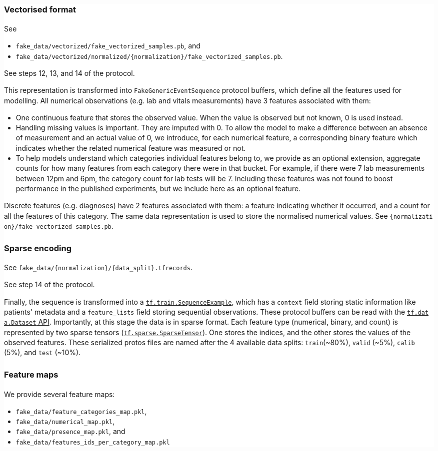 ### Vectorised format

See

* `fake_data/vectorized/fake_vectorized_samples.pb`, and
* `fake_data/vectorized/normalized/{normalization}/fake_vectorized_samples.pb`.

See steps 12, 13, and 14 of the protocol.

This representation is transformed into `FakeGenericEventSequence` protocol buffers, which define all the features used for modelling. All numerical observations (e.g. lab and vitals measurements) have 3 features associated with them:

* One continuous feature that stores the observed value. When the value is observed but not known, 0 is used instead.
* Handling missing values is important. They are imputed with 0. To allow the model to make a difference between an absence of measurement and an actual value of 0, we introduce, for each numerical feature, a corresponding binary feature which indicates whether the related numerical feature was measured or not.
* To help models understand which categories individual features belong to, we provide as an optional extension, aggregate counts for how many features from each category there were in that bucket. For example, if there were 7 lab measurements between 12pm and 6pm, the category count for lab tests will be 7. Including these features was not found to boost performance in the published experiments, but we include here as an optional feature.

Discrete features (e.g. diagnoses) have 2 features associated with them: a feature indicating whether it occurred, and a count for all the features of this category.
The same data representation is used to store the normalised numerical values.
See `{normalization}/fake_vectorized_samples.pb`.

### Sparse encoding

See `fake_data/{normalization}/{data_split}.tfrecords`.

See step 14 of the protocol.

Finally, the sequence is transformed into a [`tf.train.SequenceExample`](https://www.tensorflow.org/versions/r1.15/api_docs/python/tf/train/SequenceExample), which has a `context` field storing static information like patients' metadata and a `feature_lists` field storing sequential observations. These protocol buffers can be read with the [`tf.data.Dataset` API](https://www.tensorflow.org/tutorials/load_data/tfrecord). Importantly, at this stage the data is in sparse format. Each feature type (numerical, binary, and count) is represented by two sparse tensors ([`tf.sparse.SparseTensor`](https://www.tensorflow.org/versions/r1.15/api_docs/python/tf/sparse/SparseTensor)). One stores the indices, and the other stores the values of the observed features.
These serialized protos files are named after the 4 available data splits: `train`(~80%), `valid` (~5%), `calib` (5%), and `test` (~10%).

### Feature maps

We provide several feature maps:

* `fake_data/feature_categories_map.pkl`,
* `fake_data/numerical_map.pkl`,
* `fake_data/presence_map.pkl`, and
* `fake_data/features_ids_per_category_map.pkl`
